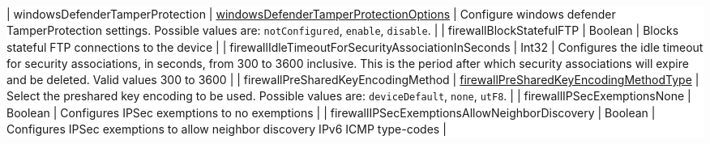 | windowsDefenderTamperProtection                                              | [windowsDefenderTamperProtectionOptions](../resources/intune-deviceconfig-windowsdefendertamperprotectionoptions.md)                                                       | Configure windows defender TamperProtection settings. Possible values are: `notConfigured`, `enable`, `disable`.                                                                                                                                                                                                                                                                                                                                                                                                                                                                                                                                                                                                                          |
| firewallBlockStatefulFTP                                                     | Boolean                                                                                                                                                                    | Blocks stateful FTP connections to the device                                                                                                                                                                                                                                                                                                                                                                                                                                                                                                                                                                                                                                                                                             |
| firewallIdleTimeoutForSecurityAssociationInSeconds                           | Int32                                                                                                                                                                      | Configures the idle timeout for security associations, in seconds, from 300 to 3600 inclusive. This is the period after which security associations will expire and be deleted. Valid values 300 to 3600                                                                                                                                                                                                                                                                                                                                                                                                                                                                                                                                  |
| firewallPreSharedKeyEncodingMethod                                           | [firewallPreSharedKeyEncodingMethodType](../resources/intune-deviceconfig-firewallpresharedkeyencodingmethodtype.md)                                                       | Select the preshared key encoding to be used. Possible values are: `deviceDefault`, `none`, `utF8`.                                                                                                                                                                                                                                                                                                                                                                                                                                                                                                                                                                                                                                       |
| firewallIPSecExemptionsNone                                                  | Boolean                                                                                                                                                                    | Configures IPSec exemptions to no exemptions                                                                                                                                                                                                                                                                                                                                                                                                                                                                                                                                                                                                                                                                                              |
| firewallIPSecExemptionsAllowNeighborDiscovery                                | Boolean                                                                                                                                                                    | Configures IPSec exemptions to allow neighbor discovery IPv6 ICMP type-codes                                                                                                                                                                                                                                                                                                                                                                                                                                                                                                                                                                                                                                                              |